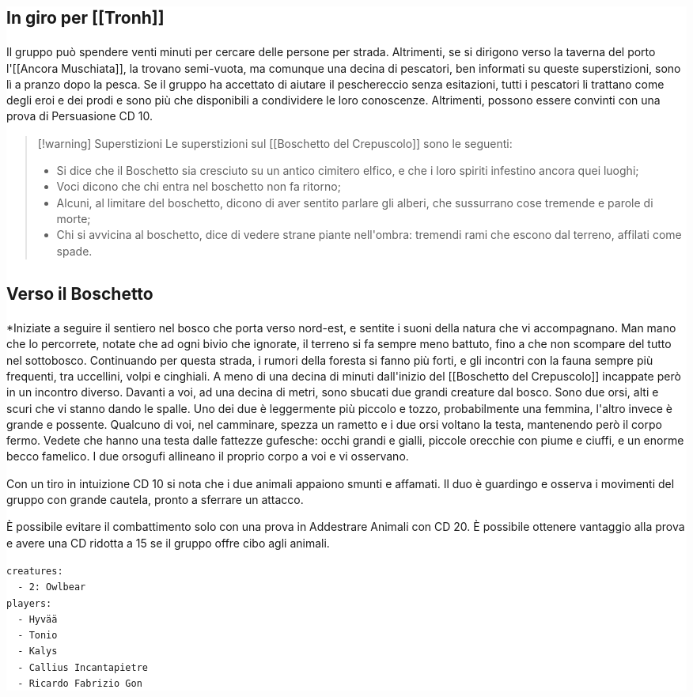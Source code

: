 ## In giro per [[Tronh]]

Il gruppo può spendere venti minuti per cercare delle persone per strada. Altrimenti, se si dirigono verso la taverna del porto l'[[Ancora Muschiata]], la trovano semi-vuota, ma comunque una decina di pescatori, ben informati su queste superstizioni, sono lì a pranzo dopo la pesca. 
Se il gruppo ha accettato di aiutare il peschereccio senza esitazioni, tutti i pescatori li trattano come degli eroi e dei prodi e sono più che disponibili a condividere le loro conoscenze. Altrimenti, possono essere convinti con una prova di Persuasione CD 10.

> [!warning] Superstizioni
> Le superstizioni sul [[Boschetto del Crepuscolo]] sono le seguenti:
> - Si dice che il Boschetto sia cresciuto su un antico cimitero elfico, e che i loro spiriti infestino ancora quei luoghi;
> - Voci dicono che chi entra nel boschetto non fa ritorno; 
> - Alcuni, al limitare del boschetto, dicono di aver sentito parlare gli alberi, che sussurrano cose tremende e parole di morte;
> - Chi si avvicina al boschetto, dice di vedere strane piante nell'ombra: tremendi rami che escono dal terreno, affilati come spade. 


## Verso il Boschetto

*Iniziate a seguire il sentiero nel bosco che porta verso nord-est, e sentite i suoni della natura che vi accompagnano. Man mano che lo percorrete, notate che ad ogni bivio che ignorate, il terreno si fa sempre meno battuto, fino a che non scompare del tutto nel sottobosco. Continuando per questa strada, i rumori della foresta si fanno più forti, e gli incontri con la fauna sempre più frequenti, tra uccellini, volpi e cinghiali. A meno di una decina di minuti dall'inizio del [[Boschetto del Crepuscolo]] incappate però in un incontro diverso. Davanti a voi, ad una decina di metri, sono sbucati due grandi creature dal bosco. Sono due orsi, alti e scuri che vi stanno dando le spalle. Uno dei due è leggermente più piccolo e tozzo, probabilmente una femmina, l'altro invece è grande e possente. Qualcuno di voi, nel camminare, spezza un rametto e i due orsi voltano la testa, mantenendo però il corpo fermo. Vedete che hanno una testa dalle fattezze gufesche: occhi grandi e gialli, piccole orecchie con piume e ciuffi, e un enorme becco famelico. I due orsogufi allineano il proprio corpo a voi e vi osservano. 

Con un tiro in intuizione CD 10 si nota che i due animali appaiono smunti e affamati. 
Il duo è guardingo e osserva i movimenti del gruppo con grande cautela, pronto a sferrare un attacco. 

È possibile evitare il combattimento solo con una prova in Addestrare Animali con CD 20. È possibile ottenere vantaggio alla prova e avere una CD ridotta a 15 se il gruppo offre cibo agli animali. 

```encounter
creatures:
  - 2: Owlbear
players:
  - Hyvää
  - Tonio
  - Kalys
  - Callius Incantapietre
  - Ricardo Fabrizio Gon
```
